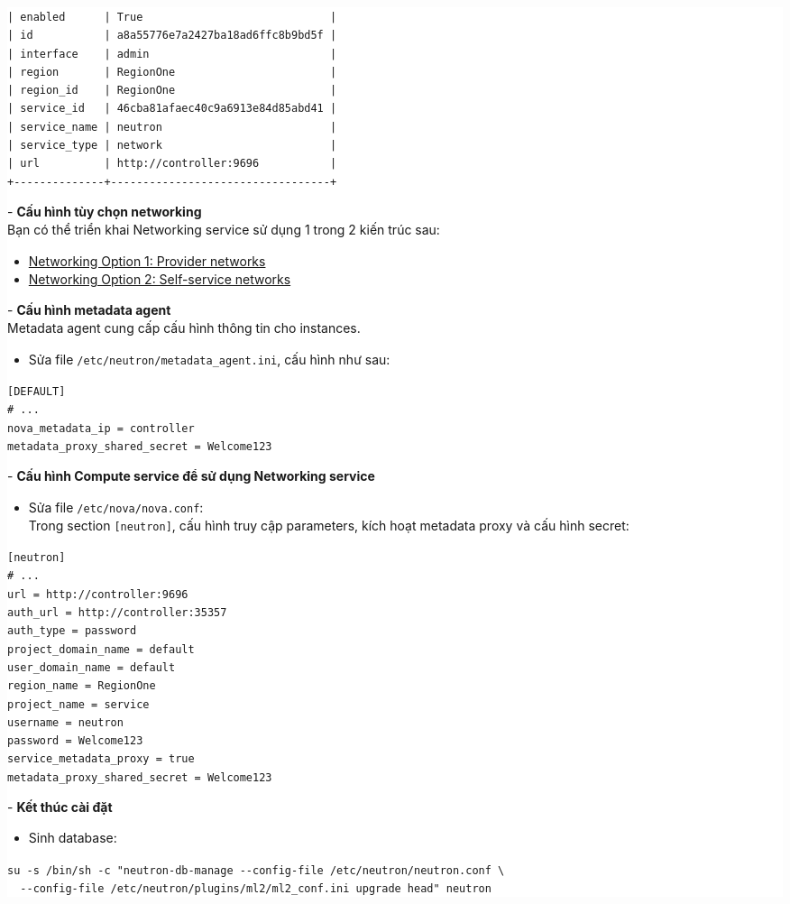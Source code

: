 ```
| enabled      | True                             |
| id           | a8a55776e7a2427ba18ad6ffc8b9bd5f |
| interface    | admin                            |
| region       | RegionOne                        |
| region_id    | RegionOne                        |
| service_id   | 46cba81afaec40c9a6913e84d85abd41 |
| service_name | neutron                          |
| service_type | network                          |
| url          | http://controller:9696           |
+--------------+----------------------------------+
```

\- **Cấu hình tùy chọn networking**  
Bạn có thể triển khai Networking service sử dụng 1 trong 2 kiến trúc sau:  
- [Networking Option 1: Provider networks](Controller_Provider_networks.md)
- [Networking Option 2: Self-service networks](Controller_Self-service_networks.md)

\- **Cấu hình metadata agent**  
Metadata agent cung cấp cấu hình thông tin cho instances.  
- Sửa file `/etc/neutron/metadata_agent.ini`, cấu hình như sau:  
```
[DEFAULT]
# ...
nova_metadata_ip = controller
metadata_proxy_shared_secret = Welcome123
```

\- **Cấu hình Compute service để sử dụng Networking service**  
- Sửa file `/etc/nova/nova.conf`:  
Trong section `[neutron]`, cấu hình truy cập parameters, kích hoạt metadata proxy và cấu hình secret:  
```
[neutron]
# ...
url = http://controller:9696
auth_url = http://controller:35357
auth_type = password
project_domain_name = default
user_domain_name = default
region_name = RegionOne
project_name = service
username = neutron
password = Welcome123
service_metadata_proxy = true
metadata_proxy_shared_secret = Welcome123
```

\- **Kết thúc cài đặt**  
- Sinh database:  
```
su -s /bin/sh -c "neutron-db-manage --config-file /etc/neutron/neutron.conf \
  --config-file /etc/neutron/plugins/ml2/ml2_conf.ini upgrade head" neutron
```
